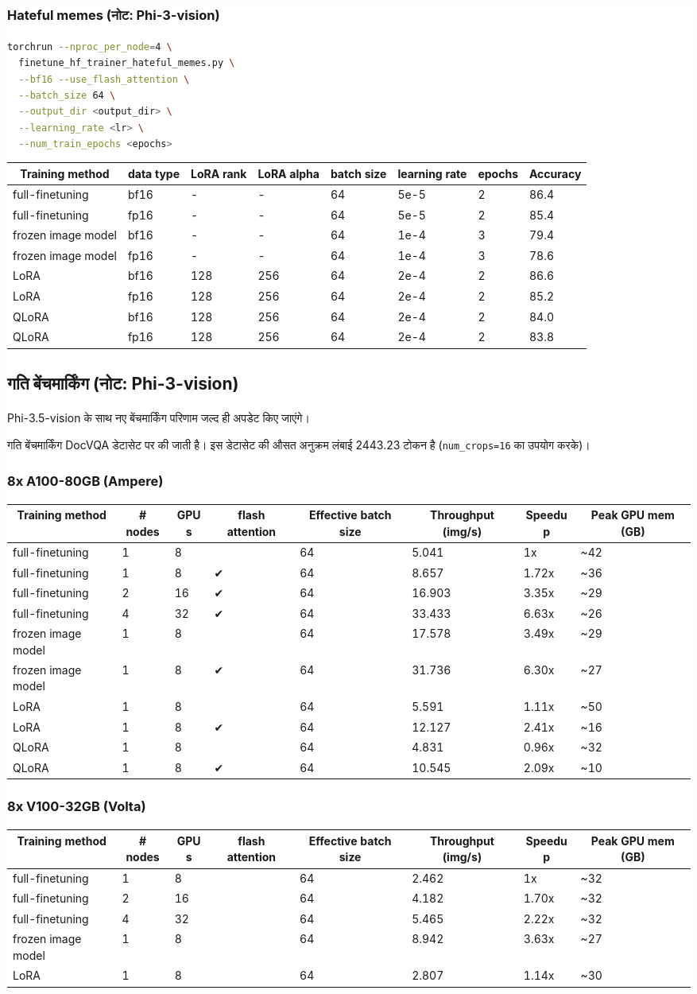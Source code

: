 ### Hateful memes (नोट: Phi-3-vision)

```bash
torchrun --nproc_per_node=4 \
  finetune_hf_trainer_hateful_memes.py \
  --bf16 --use_flash_attention \
  --batch_size 64 \
  --output_dir <output_dir> \
  --learning_rate <lr> \
  --num_train_epochs <epochs>

```

Training method | data type | LoRA rank | LoRA alpha | batch size | learning rate | epochs | Accuracy  
--- | --- | --- | --- | --- | --- | --- | --- |  
full-finetuning | bf16 | - | - | 64 | 5e-5 | 2 | 86.4 |  
full-finetuning | fp16 | - | - | 64 | 5e-5 | 2 | 85.4 |  
frozen image model| bf16 | - | - | 64 | 1e-4 | 3 | 79.4 |  
frozen image model| fp16 | - | - | 64 | 1e-4 | 3 | 78.6 |  
LoRA | bf16 | 128 | 256 | 64 | 2e-4 | 2 | 86.6 |  
LoRA | fp16 | 128 | 256 | 64 | 2e-4 | 2 | 85.2 |  
QLoRA | bf16 | 128 | 256 | 64 | 2e-4 | 2 | 84.0 |  
QLoRA | fp16 | 128 | 256 | 64 | 2e-4 | 2 | 83.8 |  

## गति बेंचमार्किंग (नोट: Phi-3-vision)

Phi-3.5-vision के साथ नए बेंचमार्किंग परिणाम जल्द ही अपडेट किए जाएंगे।  

गति बेंचमार्किंग DocVQA डेटासेट पर की जाती है। इस डेटासेट की औसत अनुक्रम लंबाई 2443.23 टोकन है (`num_crops=16` का उपयोग करके)।  

### 8x A100-80GB (Ampere)

Training method | \# nodes | GPUs | flash attention | Effective batch size | Throughput (img/s) | Speedup | Peak GPU mem (GB)  
--- | --- | --- | --- | --- | --- | --- | --- |  
full-finetuning | 1 | 8 |  | 64 | 5.041 |  1x | ~42  
full-finetuning | 1 | 8 | ✔ | 64 | 8.657 | 1.72x | ~36  
full-finetuning | 2 | 16 | ✔ | 64 | 16.903 | 3.35x | ~29  
full-finetuning | 4 | 32 | ✔ | 64 | 33.433 | 6.63x | ~26  
frozen image model | 1 | 8 |  | 64 | 17.578 | 3.49x | ~29  
frozen image model | 1 | 8 | ✔ | 64 | 31.736 | 6.30x | ~27  
LoRA | 1 | 8 |  | 64 | 5.591 | 1.11x | ~50  
LoRA | 1 | 8 | ✔ | 64 | 12.127 | 2.41x | ~16  
QLoRA | 1 | 8 |  | 64 | 4.831 | 0.96x | ~32  
QLoRA | 1 | 8 | ✔ | 64 | 10.545 | 2.09x | ~10  

### 8x V100-32GB (Volta)

Training method | \# nodes | GPUs | flash attention | Effective batch size | Throughput (img/s) | Speedup | Peak GPU mem (GB)  
--- | --- | --- | --- | --- | --- | --- | --- |  
full-finetuning | 1 | 8 | | 64 | 2.462 |  1x | ~32  
full-finetuning | 2 | 16 |  | 64 | 4.182 | 1.70x | ~32  
full-finetuning | 4 | 32 |  | 64 | 5.465 | 2.22x | ~32  
frozen image model | 1 | 8 |  | 64 | 8.942 | 3.63x | ~27  
LoRA | 1 | 8 |  | 64 | 2.807 | 1.14x | ~30  
